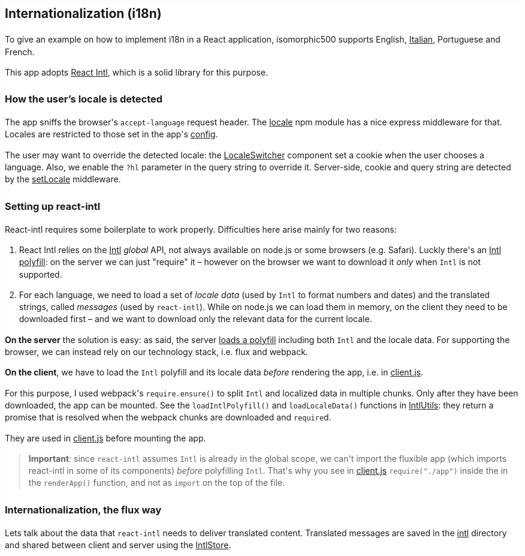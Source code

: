 ## Internationalization (i18n)

To give an example on how to implement i18n in a React application, isomorphic500 supports English, [Italian](https://www.youtube.com/watch?v=9JhuOicPFZY), Portuguese and French.

This app adopts [React Intl](http://formatjs.io/react/), which is a solid library for this purpose.

### How the user’s locale is detected

The app sniffs the browser's `accept-language` request header. The [locale](https://github.com/jed/locale) npm module has a nice express middleware for that. Locales are restricted to those set in the app's [config](../config).

The user may want to override the detected locale: the [LocaleSwitcher](src/components/LocaleSwitcher.js) component set a cookie when the user chooses a language. Also, we enable the `?hl` parameter in the query string to override it. Server-side, cookie and query string are detected by the [setLocale](src/server/setLocale.js) middleware.

### Setting up react-intl

React-intl requires some boilerplate to work properly. Difficulties here arise mainly for two reasons:

1. React Intl relies on the [Intl](https://developer.mozilla.org/en-US/docs/Web/JavaScript/Reference/Global_Objects/Intl) *global* API, not always available on node.js or some browsers (e.g. Safari). Luckly there's an [Intl polyfill](https://www.npmjs.com/package/intl): on the server we can just "require" it – however on the browser we want to download it *only* when `Intl` is not supported.

2. For each language, we need to load a set of *locale data* (used by `Intl` to format numbers and dates) and the translated strings, called *messages* (used by `react-intl`). While on node.js we can load them in memory, on the client they need to be downloaded first – and we want to download only the relevant data for the current locale.

**On the server** the solution is easy: as said, the server [loads a polyfill](src/server/intl-polyfill) including both `Intl` and the locale data. For supporting the browser, we can instead rely on our technology stack, i.e. flux and webpack.

**On the client**, we have to load the `Intl` polyfill and its locale data *before* rendering the app, i.e. in [client.js](src/client.js).

For this purpose, I used webpack's `require.ensure()` to split `Intl` and localized data in multiple chunks. Only after they have been downloaded, the app can be mounted. See the `loadIntlPolyfill()` and `loadLocaleData()` functions in [IntlUtils](src/utils/IntlUtils.js): they return a promise that is resolved when the webpack chunks are downloaded and `require`d.

They are used in [client.js](client.js) before mounting the app.

> **Important**: since `react-intl` assumes `Intl` is already in the global scope, we can't import the fluxible app (which imports react-intl in some of its components) *before* polyfilling `Intl`. That's why you see in [client.js](src/client.js) `require("./app")` inside the in the `renderApp()` function, and not as `import` on the top of the file.

### Internationalization, the flux way

Lets talk about the data that `react-intl` needs to deliver translated content. Translated messages are saved in the [intl](src/intl) directory and shared between client and server using the [IntlStore](stores/IntlStore).
